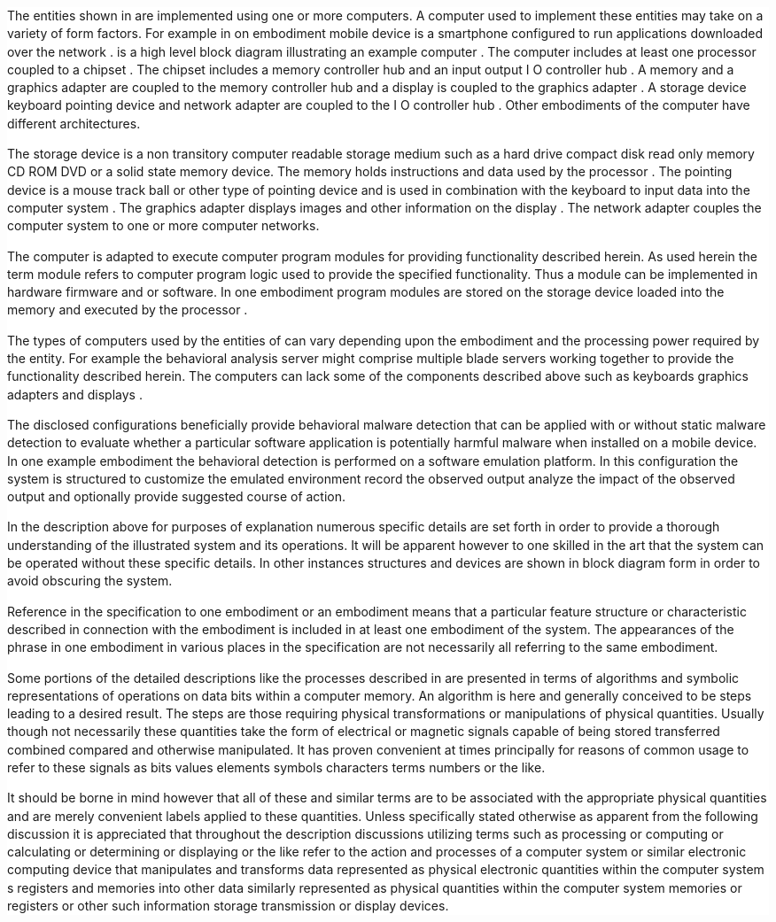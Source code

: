 The entities shown in are implemented using one or more computers. A computer used to implement these entities may take on a variety of form factors. For example in on embodiment mobile device is a smartphone configured to run applications downloaded over the network . is a high level block diagram illustrating an example computer . The computer includes at least one processor coupled to a chipset . The chipset includes a memory controller hub and an input output I O controller hub . A memory and a graphics adapter are coupled to the memory controller hub and a display is coupled to the graphics adapter . A storage device keyboard pointing device and network adapter are coupled to the I O controller hub . Other embodiments of the computer have different architectures.

The storage device is a non transitory computer readable storage medium such as a hard drive compact disk read only memory CD ROM DVD or a solid state memory device. The memory holds instructions and data used by the processor . The pointing device is a mouse track ball or other type of pointing device and is used in combination with the keyboard to input data into the computer system . The graphics adapter displays images and other information on the display . The network adapter couples the computer system to one or more computer networks.

The computer is adapted to execute computer program modules for providing functionality described herein. As used herein the term module refers to computer program logic used to provide the specified functionality. Thus a module can be implemented in hardware firmware and or software. In one embodiment program modules are stored on the storage device loaded into the memory and executed by the processor .

The types of computers used by the entities of can vary depending upon the embodiment and the processing power required by the entity. For example the behavioral analysis server might comprise multiple blade servers working together to provide the functionality described herein. The computers can lack some of the components described above such as keyboards graphics adapters and displays .

The disclosed configurations beneficially provide behavioral malware detection that can be applied with or without static malware detection to evaluate whether a particular software application is potentially harmful malware when installed on a mobile device. In one example embodiment the behavioral detection is performed on a software emulation platform. In this configuration the system is structured to customize the emulated environment record the observed output analyze the impact of the observed output and optionally provide suggested course of action.

In the description above for purposes of explanation numerous specific details are set forth in order to provide a thorough understanding of the illustrated system and its operations. It will be apparent however to one skilled in the art that the system can be operated without these specific details. In other instances structures and devices are shown in block diagram form in order to avoid obscuring the system.

Reference in the specification to one embodiment or an embodiment means that a particular feature structure or characteristic described in connection with the embodiment is included in at least one embodiment of the system. The appearances of the phrase in one embodiment in various places in the specification are not necessarily all referring to the same embodiment.

Some portions of the detailed descriptions like the processes described in are presented in terms of algorithms and symbolic representations of operations on data bits within a computer memory. An algorithm is here and generally conceived to be steps leading to a desired result. The steps are those requiring physical transformations or manipulations of physical quantities. Usually though not necessarily these quantities take the form of electrical or magnetic signals capable of being stored transferred combined compared and otherwise manipulated. It has proven convenient at times principally for reasons of common usage to refer to these signals as bits values elements symbols characters terms numbers or the like.

It should be borne in mind however that all of these and similar terms are to be associated with the appropriate physical quantities and are merely convenient labels applied to these quantities. Unless specifically stated otherwise as apparent from the following discussion it is appreciated that throughout the description discussions utilizing terms such as processing or computing or calculating or determining or displaying or the like refer to the action and processes of a computer system or similar electronic computing device that manipulates and transforms data represented as physical electronic quantities within the computer system s registers and memories into other data similarly represented as physical quantities within the computer system memories or registers or other such information storage transmission or display devices.
